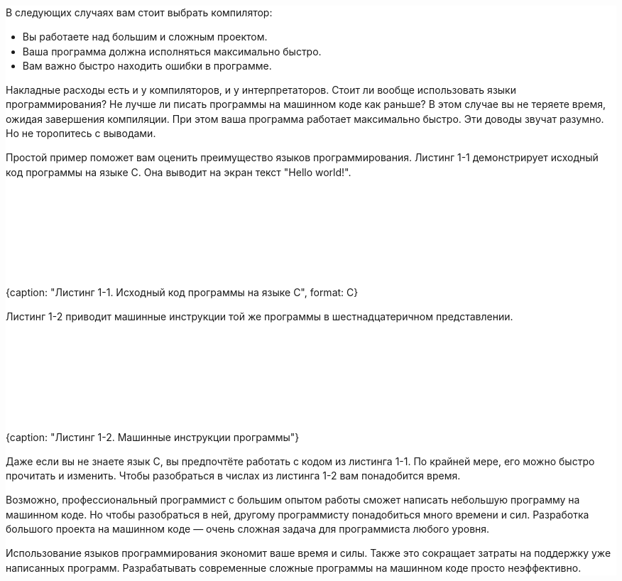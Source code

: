 В следующих случаях вам стоит выбрать компилятор:

* Вы работаете над большим и сложным проектом.
* Ваша программа должна исполняться максимально быстро.
* Вам важно быстро находить ошибки в программе.

Накладные расходы есть и у компиляторов, и у интерпретаторов. Стоит ли вообще использовать языки программирования? Не лучше ли писать программы на машинном коде как раньше? В этом случае вы не теряете время, ожидая завершения компиляции. При этом ваша программа работает максимально быстро. Эти доводы звучат разумно. Но не торопитесь с выводами.

Простой пример поможет вам оценить преимущество языков программирования. Листинг 1-1 демонстрирует исходный код программы на языке C. Она выводит на экран текст "Hello world!".

{caption: "Листинг 1-1. Исходный код программы на языке C", format: C}
![`HelloWorld.c`](code/GeneralInformation/HelloWorld.c)

Листинг 1-2 приводит машинные инструкции той же программы в шестнадцатеричном представлении.

{caption: "Листинг 1-2. Машинные инструкции программы"}
![`MachineCode.txt`](code/GeneralInformation/MachineCode.txt)

Даже если вы не знаете язык C, вы предпочтёте работать с кодом из листинга 1-1. По крайней мере, его можно быстро прочитать и изменить. Чтобы разобраться в числах из листинга 1-2 вам понадобится время.

Возможно, профессиональный программист с большим опытом работы сможет написать небольшую программу на машинном коде. Но чтобы разобраться в ней, другому программисту понадобиться много времени и сил. Разработка большого проекта на машинном коде — очень сложная задача для программиста любого уровня.

Использование языков программирования экономит ваше время и силы. Также это сокращает затраты на поддержку уже написанных программ. Разрабатывать современные сложные программы на машинном коде просто неэффективно.